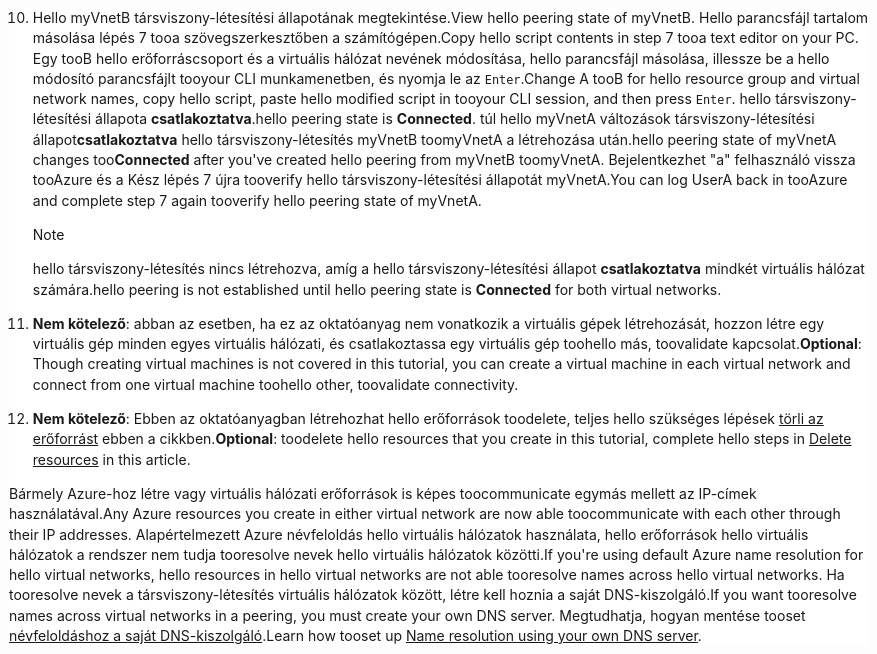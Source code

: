 10. <span data-ttu-id="ba1f5-246">Hello myVnetB társviszony-létesítési állapotának megtekintése.</span><span class="sxs-lookup"><span data-stu-id="ba1f5-246">View hello peering state of myVnetB.</span></span> <span data-ttu-id="ba1f5-247">Hello parancsfájl tartalom másolása lépés 7 tooa szövegszerkesztőben a számítógépen.</span><span class="sxs-lookup"><span data-stu-id="ba1f5-247">Copy hello script contents in step 7 tooa text editor on your PC.</span></span> <span data-ttu-id="ba1f5-248">Egy tooB hello erőforráscsoport és a virtuális hálózat nevének módosítása, hello parancsfájl másolása, illessze be a hello módosító parancsfájlt tooyour CLI munkamenetben, és nyomja le az `Enter`.</span><span class="sxs-lookup"><span data-stu-id="ba1f5-248">Change A tooB for hello resource group and virtual network names, copy hello script, paste hello modified script in tooyour CLI session, and then press `Enter`.</span></span> <span data-ttu-id="ba1f5-249">hello társviszony-létesítési állapota **csatlakoztatva**.</span><span class="sxs-lookup"><span data-stu-id="ba1f5-249">hello peering state is **Connected**.</span></span> <span data-ttu-id="ba1f5-250">túl hello myVnetA változások társviszony-létesítési állapot**csatlakoztatva** hello társviszony-létesítés myVnetB toomyVnetA a létrehozása után.</span><span class="sxs-lookup"><span data-stu-id="ba1f5-250">hello peering state of myVnetA changes too**Connected** after you've created hello peering from myVnetB toomyVnetA.</span></span> <span data-ttu-id="ba1f5-251">Bejelentkezhet "a" felhasználó vissza tooAzure és a Kész lépés 7 újra tooverify hello társviszony-létesítési állapotát myVnetA.</span><span class="sxs-lookup"><span data-stu-id="ba1f5-251">You can log UserA back in tooAzure and complete step 7 again tooverify hello peering state of myVnetA.</span></span> 

    > [!NOTE]
    > <span data-ttu-id="ba1f5-252">hello társviszony-létesítés nincs létrehozva, amíg a hello társviszony-létesítési állapot **csatlakoztatva** mindkét virtuális hálózat számára.</span><span class="sxs-lookup"><span data-stu-id="ba1f5-252">hello peering is not established until hello peering state is **Connected** for both virtual networks.</span></span>

11. <span data-ttu-id="ba1f5-253">**Nem kötelező**: abban az esetben, ha ez az oktatóanyag nem vonatkozik a virtuális gépek létrehozását, hozzon létre egy virtuális gép minden egyes virtuális hálózati, és csatlakoztassa egy virtuális gép toohello más, toovalidate kapcsolat.</span><span class="sxs-lookup"><span data-stu-id="ba1f5-253">**Optional**: Though creating virtual machines is not covered in this tutorial, you can create a virtual machine in each virtual network and connect from one virtual machine toohello other, toovalidate connectivity.</span></span>
12. <span data-ttu-id="ba1f5-254">**Nem kötelező**: Ebben az oktatóanyagban létrehozhat hello erőforrások toodelete, teljes hello szükséges lépések [törli az erőforrást](#delete-cli) ebben a cikkben.</span><span class="sxs-lookup"><span data-stu-id="ba1f5-254">**Optional**: toodelete hello resources that you create in this tutorial, complete hello steps in [Delete resources](#delete-cli) in this article.</span></span>

<span data-ttu-id="ba1f5-255">Bármely Azure-hoz létre vagy virtuális hálózati erőforrások is képes toocommunicate egymás mellett az IP-címek használatával.</span><span class="sxs-lookup"><span data-stu-id="ba1f5-255">Any Azure resources you create in either virtual network are now able toocommunicate with each other through their IP addresses.</span></span> <span data-ttu-id="ba1f5-256">Alapértelmezett Azure névfeloldás hello virtuális hálózatok használata, hello erőforrások hello virtuális hálózatok a rendszer nem tudja tooresolve nevek hello virtuális hálózatok közötti.</span><span class="sxs-lookup"><span data-stu-id="ba1f5-256">If you're using default Azure name resolution for hello virtual networks, hello resources in hello virtual networks are not able tooresolve names across hello virtual networks.</span></span> <span data-ttu-id="ba1f5-257">Ha tooresolve nevek a társviszony-létesítés virtuális hálózatok között, létre kell hoznia a saját DNS-kiszolgáló.</span><span class="sxs-lookup"><span data-stu-id="ba1f5-257">If you want tooresolve names across virtual networks in a peering, you must create your own DNS server.</span></span> <span data-ttu-id="ba1f5-258">Megtudhatja, hogyan mentése tooset [névfeloldáshoz a saját DNS-kiszolgáló](virtual-networks-name-resolution-for-vms-and-role-instances.md#name-resolution-using-your-own-dns-server).</span><span class="sxs-lookup"><span data-stu-id="ba1f5-258">Learn how tooset up [Name resolution using your own DNS server](virtual-networks-name-resolution-for-vms-and-role-instances.md#name-resolution-using-your-own-dns-server).</span></span>
 